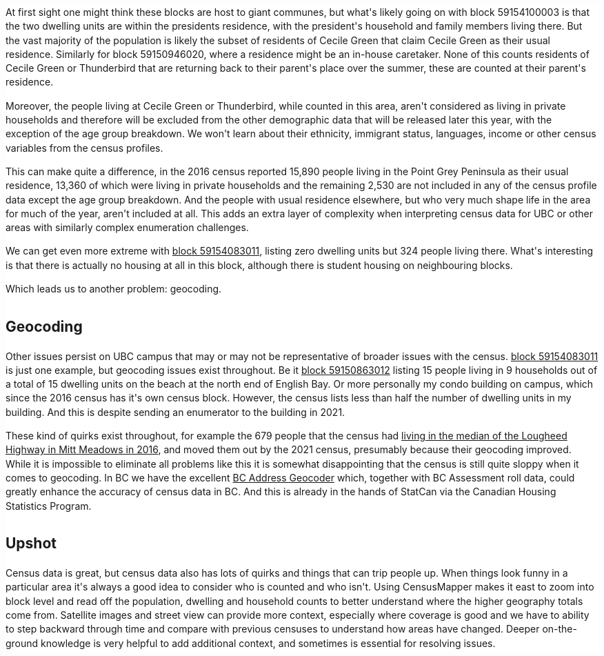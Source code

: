 At first sight one might think these blocks are host to giant communes, but what's likely going on with block 59154100003 is that the two dwelling units are within the presidents residence, with the president's household and family members living there. But the vast majority of the population is likely the subset of residents of Cecile Green that claim Cecile Green as their usual residence. Similarly for block 59150946020, where a residence might be an in-house caretaker. None of this counts residents of Cecile Green or Thunderbird that are returning back to their parent's place over the summer, these are counted at their parent's residence.


Moreover, the people living at Cecile Green or Thunderbird, while counted in this area, aren't considered as living in private households and therefore will be excluded from the other demographic data that will be released later this year, with the exception of the age group breakdown. We won't learn about their ethnicity, immigrant status, languages, income or other census variables from the census profiles. 




This can make quite a difference, in the 2016 census reported 15,890 people living in the Point Grey Peninsula as their usual residence, 13,360 of which were living in private households and the remaining 2,530 are not included in any of the census profile data except the age group breakdown. And the people with usual residence elsewhere, but who very much shape life in the area for much of the year, aren't included at all. This adds an extra layer of complexity when interpreting census data for UBC or other areas with similarly complex enumeration challenges.

We can get even more extreme with [block 59154083011](https://censusmapper.ca/maps/3053#17/49.26377/-123.24609), listing zero dwelling units but 324 people living there. What's interesting is that there is actually no housing at all in this block, although there is student housing on neighbouring blocks. 

Which leads us to another problem: geocoding.

## Geocoding
Other issues persist on UBC campus that may or may not be representative of broader issues with the census. [block 59154083011](https://censusmapper.ca/maps/3053#17/49.26377/-123.24609) is just one example, but geocoding issues exist throughout. Be it [block 59150863012](https://censusmapper.ca/maps/3053#17/49.28788/-123.14369) listing 15 people living in 9 households out of a total of 15 dwelling units on the beach at the north end of English Bay. Or more personally my condo building on campus,  which since the 2016 census has it's own census block. However, the census lists less than half the number of dwelling units in my building. And this is despite sending an enumerator to the building in 2021. 

These kind of quirks exist throughout, for example the 679 people that the census had [living in the median of the Lougheed Highway in Mitt Meadows in 2016](https://censusmapper.ca/maps/591#18/49.22427/-122.67140), and moved them out by the 2021 census, presumably because their geocoding improved. While it is impossible to eliminate all problems like this it is somewhat disappointing that the census is still quite sloppy when it comes to geocoding. In BC we have the excellent [BC Address Geocoder](https://www2.gov.bc.ca/gov/content/data/geographic-data-services/location-services/geocoder) which, together with BC Assessment roll data, could greatly enhance the accuracy of census data in BC. And this is already in the hands of StatCan via the Canadian Housing Statistics Program.

## Upshot
Census data is great, but census data also has lots of quirks and things that can trip people up. When things look funny in a particular area it's always a good idea to consider who is counted and who isn't. Using CensusMapper makes it east to zoom into block level and read off the population, dwelling and household counts to better understand where the higher geography totals come from. Satellite images and street view can provide more context, especially where coverage is good and we have to ability to step backward through time and compare with previous censuses to understand how areas have changed. Deeper on-the-ground knowledge is very helpful to add additional context, and sometimes is essential for resolving issues.
